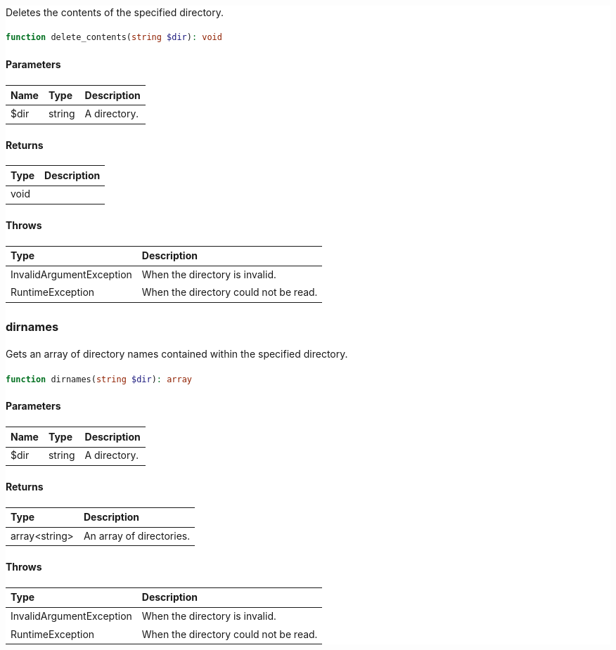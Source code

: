 Deletes the contents of the specified directory.

```php
function delete_contents(string $dir): void
```

#### Parameters

| Name | Type | Description |
| :--- | :--- | :--- |
| $dir | string | A directory. |

#### Returns

| Type | Description |
| :--- | :--- |
| void |  |

#### Throws

| Type | Description |
| :--- | :--- |
| InvalidArgumentException | When the directory is invalid. |
| RuntimeException | When the directory could not be read. |

<a id="dirnames"></a>

### dirnames

Gets an array of directory names contained within the specified directory.

```php
function dirnames(string $dir): array
```

#### Parameters

| Name | Type | Description |
| :--- | :--- | :--- |
| $dir | string | A directory. |

#### Returns

| Type | Description |
| :--- | :--- |
| array\<string\> | An array of directories. |

#### Throws

| Type | Description |
| :--- | :--- |
| InvalidArgumentException | When the directory is invalid. |
| RuntimeException | When the directory could not be read. |
